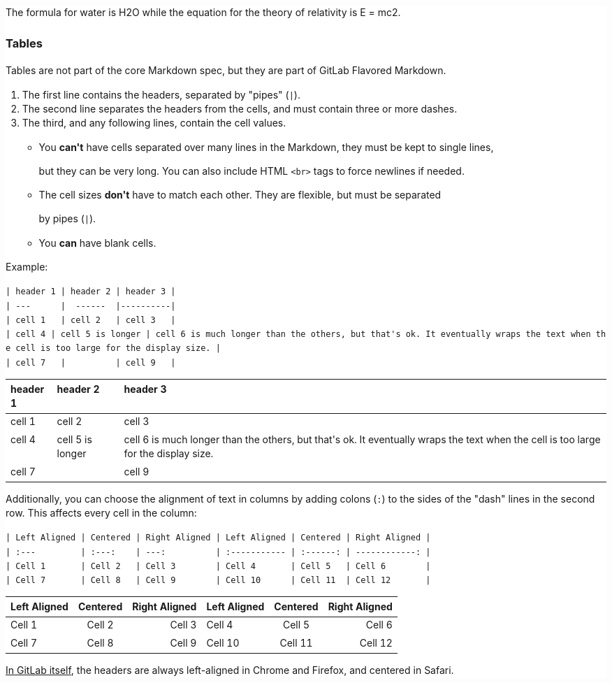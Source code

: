 The formula for water is H2O while the equation for the theory of relativity is E = mc2.

### Tables

Tables are not part of the core Markdown spec, but they are part of GitLab Flavored Markdown.

1. The first line contains the headers, separated by "pipes" \(`|`\).
2. The second line separates the headers from the cells, and must contain three or more dashes.
3. The third, and any following lines, contain the cell values.
   * You **can't** have cells separated over many lines in the Markdown, they must be kept to single lines,

     but they can be very long. You can also include HTML `<br>` tags to force newlines if needed.

   * The cell sizes **don't** have to match each other. They are flexible, but must be separated

     by pipes \(`|`\).

   * You **can** have blank cells.

Example:

```text
| header 1 | header 2 | header 3 |
| ---      |  ------  |----------|
| cell 1   | cell 2   | cell 3   |
| cell 4 | cell 5 is longer | cell 6 is much longer than the others, but that's ok. It eventually wraps the text when the cell is too large for the display size. |
| cell 7   |          | cell 9   |
```

| header 1 | header 2 | header 3 |
| :--- | :--- | :--- |
| cell 1 | cell 2 | cell 3 |
| cell 4 | cell 5 is longer | cell 6 is much longer than the others, but that's ok. It eventually wraps the text when the cell is too large for the display size. |
| cell 7 |  | cell 9 |

Additionally, you can choose the alignment of text in columns by adding colons \(`:`\) to the sides of the "dash" lines in the second row. This affects every cell in the column:

```text
| Left Aligned | Centered | Right Aligned | Left Aligned | Centered | Right Aligned |
| :---         | :---:    | ---:          | :----------- | :------: | ------------: |
| Cell 1       | Cell 2   | Cell 3        | Cell 4       | Cell 5   | Cell 6        |
| Cell 7       | Cell 8   | Cell 9        | Cell 10      | Cell 11  | Cell 12       |
```

| Left Aligned | Centered | Right Aligned | Left Aligned | Centered | Right Aligned |
| :--- | :---: | ---: | :--- | :---: | ---: |
| Cell 1 | Cell 2 | Cell 3 | Cell 4 | Cell 5 | Cell 6 |
| Cell 7 | Cell 8 | Cell 9 | Cell 10 | Cell 11 | Cell 12 |

[In GitLab itself](https://gitlab.com/gitlab-org/gitlab/blob/master/doc/user/markdown.md#tables), the headers are always left-aligned in Chrome and Firefox, and centered in Safari.
